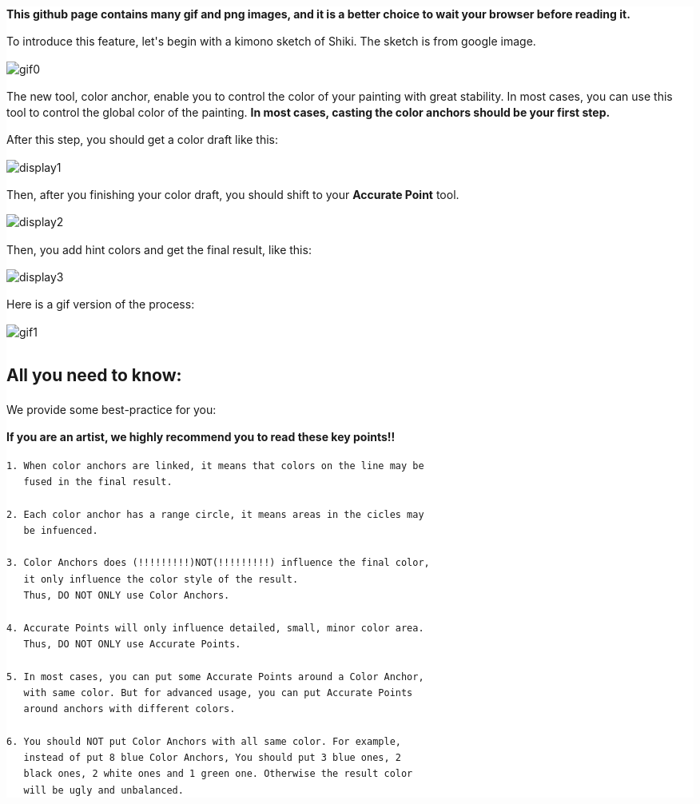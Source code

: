 **This github page contains many gif and png images, and it is a better choice to wait your browser before reading it.**

To introduce this feature, let's begin with a kimono sketch of Shiki. The sketch is from google image.

![gif0](https://raw.githubusercontent.com/lrisviel/markdown/master/github/gif0.gif)

The new tool, color anchor, enable you to control the color of your painting with great stability. In most cases, you can use this tool to control the global color of the painting. **In most cases, casting the color anchors should be your first step.**

After this step, you should get a color draft like this:

![display1](https://raw.githubusercontent.com/lrisviel/markdown/master/github/display1.jpg)

Then, after you finishing your color draft, you should shift to your **Accurate Point** tool. 

![display2](https://raw.githubusercontent.com/lrisviel/markdown/master/github/display2.jpg?t=233)

Then, you add hint colors and get the final result, like this:

![display3](https://raw.githubusercontent.com/lrisviel/markdown/master/github/display3.jpg)

Here is a gif version of the process:

![gif1](https://raw.githubusercontent.com/lrisviel/markdown/master/github/gif1.gif)

## All you need to know:

We provide some best-practice for you:

**If you are an artist, we highly recommend you to read these key points!!**

    1. When color anchors are linked, it means that colors on the line may be 
       fused in the final result.
    
    2. Each color anchor has a range circle, it means areas in the cicles may 
       be infuenced. 
    
    3. Color Anchors does (!!!!!!!!!)NOT(!!!!!!!!!) influence the final color, 
       it only influence the color style of the result.
       Thus, DO NOT ONLY use Color Anchors.
       
    4. Accurate Points will only influence detailed, small, minor color area.
       Thus, DO NOT ONLY use Accurate Points.
       
    5. In most cases, you can put some Accurate Points around a Color Anchor,
       with same color. But for advanced usage, you can put Accurate Points
       around anchors with different colors.
       
    6. You should NOT put Color Anchors with all same color. For example, 
       instead of put 8 blue Color Anchors, You should put 3 blue ones, 2
       black ones, 2 white ones and 1 green one. Otherwise the result color
       will be ugly and unbalanced.
       